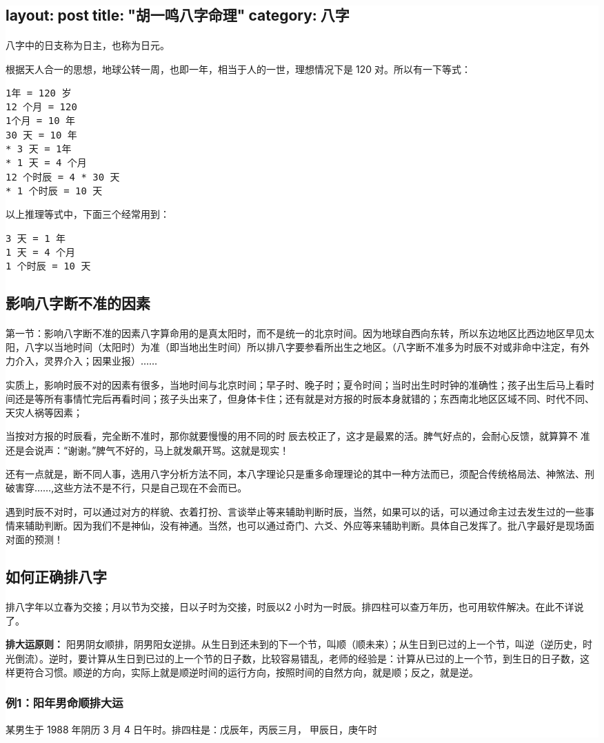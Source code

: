 layout: post
title: "胡一鸣八字命理"
category: 八字
---

八字中的日支称为日主，也称为日元。

根据天人合一的思想，地球公转一周，也即一年，相当于人的一世，理想情况下是 120 对。所以有一下等式：

<pre>
1年 = 120 岁 
12 个月 = 120
1个月 = 10 年
30 天 = 10 年
* 3 天 = 1年
* 1 天 = 4 个月
12 个时辰 = 4 * 30 天
* 1 个时辰 = 10 天
</pre>

以上推理等式中，下面三个经常用到：

<pre>
3 天 = 1 年
1 天 = 4 个月
1 个时辰 = 10 天
</pre>

## 影响八字断不准的因素

第一节：影响八字断不准的因素八字算命用的是真太阳时，而不是统一的北京时间。因为地球自西向东转，所以东边地区比西边地区早见太阳，八字以当地时间（太阳时）为准（即当地出生时间）所以排八字要参看所出生之地区。（八字断不准多为时辰不对或非命中注定，有外力介入，灵界介入；因果业报）……

实质上，影响时辰不对的因素有很多，当地时间与北京时间；早子时、晚子时；夏令时间；当时出生时时钟的准确性；孩子出生后马上看时间还是等所有事情忙完后再看时间；孩子头出来了，但身体卡住；还有就是对方报的时辰本身就错的；东西南北地区区域不同、时代不同、天灾人祸等因素；

当按对方报的时辰看，完全断不准时，那你就要慢慢的用不同的时
辰去校正了，这才是最累的活。脾气好点的，会耐心反馈，就算算不
准还是会说声：“谢谢。”脾气不好的，马上就发飙开骂。这就是现实！

还有一点就是，断不同人事，选用八字分析方法不同，本八字理论只是重多命理理论的其中一种方法而已，须配合传统格局法、神煞法、刑破害穿……,这些方法不是不行，只是自己现在不会而已。

遇到时辰不对时，可以通过对方的样貌、衣着打扮、言谈举止等来辅助判断时辰，当然，如果可以的话，可以通过命主过去发生过的一些事情来辅助判断。因为我们不是神仙，没有神通。当然，也可以通过奇门、六爻、外应等来辅助判断。具体自己发挥了。批八字最好是现场面对面的预测！

## 如何正确排八字

排八字年以立春为交接；月以节为交接，日以子时为交接，时辰以2 小时为一时辰。排四柱可以查万年历，也可用软件解决。在此不详说了。

__排大运原则：__ 阳男阴女顺排，阴男阳女逆排。从生日到还未到的下一个节，叫顺（顺未来）；从生日到已过的上一个节，叫逆（逆历史，时光倒流）。逆时，要计算从生日到已过的上一个节的日子数，比较容易错乱，老师的经验是：计算从已过的上一个节，到生日的日子数，这样更符合习惯。顺逆的方向，实际上就是顺逆时间的运行方向，按照时间的自然方向，就是顺；反之，就是逆。

### 例1：阳年男命顺排大运

某男生于 1988 年阴历 3 月 4 日午时。排四柱是：戊辰年，丙辰三月， 甲辰日，庚午时
